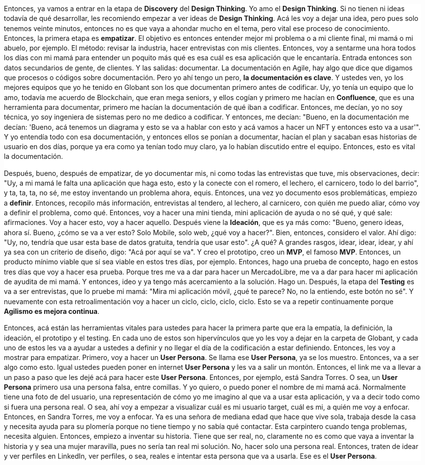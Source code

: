 Entonces, ya vamos a entrar en la etapa de **Discovery** del **Design Thinking**. Yo amo el **Design Thinking**. Si no tienen ni ideas todavía de qué desarrollar, les recomiendo empezar a ver ideas de **Design Thinking**. Acá les voy a dejar una idea, pero pues solo tenemos veinte minutos, entonces no es que vaya a ahondar mucho en el tema, pero vital ese proceso de conocimiento. Entonces, la primera etapa es **empatizar**. El objetivo es entonces entender mejor mi problema o a mi cliente final, mi mamá o mi abuelo, por ejemplo. El método: revisar la industria, hacer entrevistas con mis clientes. Entonces, voy a sentarme una hora todos los días con mi mamá para entender un poquito más qué es esa cuál es esa aplicación que le encantaría. Entrada entonces son datos secundarios de gente, de clientes. Y las salidas: documentar. La documentación en Agile, hay algo que dice que digamos que procesos o códigos sobre documentación. Pero yo ahí tengo un pero, **la documentación es clave**. Y ustedes ven, yo los mejores equipos que yo he tenido en Globant son los que documentan primero antes de codificar. Uy, yo tenía un equipo que lo amo, todavía me acuerdo de Blockchain, que eran mega seniors, y ellos cogían y primero me hacían en **Confluence**, que es una herramienta para documentar, primero me hacían la documentación de qué iban a codificar. Entonces, me decían, yo no soy técnica, yo soy ingeniera de sistemas pero no me dedico a codificar. Y entonces, me decían: "Bueno, en la documentación me decían: 'Bueno, acá tenemos un diagrama y esto se va a hablar con esto y acá vamos a hacer un NFT y entonces esto va a usar'". Y yo entendía todo con esa documentación, y entonces ellos se ponían a documentar, hacían el plan y sacaban esas historias de usuario en dos días, porque ya era como ya tenían todo muy claro, ya lo habían discutido entre el equipo. Entonces, esto es vital la documentación.

Después, bueno, después de empatizar, de yo documentar mis, ni como todas las entrevistas que tuve, mis observaciones, decir: "Uy, a mi mamá le falta una aplicación que haga esto, esto y la conecte con el romero, el lechero, el carnicero, todo lo del barrio", y ta, ta, ta, no sé, me estoy inventando un problema ahora, equis. Entonces, una vez yo documento esos problemáticas, empiezo a **definir**. Entonces, recopilo más información, entrevistas al tendero, al lechero, al carnicero, con quién me puedo aliar, cómo voy a definir el problema, como qué. Entonces, voy a hacer una mini tienda, mini aplicación de ayuda o no sé qué, y qué sale: afirmaciones. Voy a hacer esto, voy a hacer aquello. Después viene la **Ideación**, que es ya más como: "Bueno, genero ideas, ahora sí. Bueno, ¿cómo se va a ver esto? Solo Mobile, solo web, ¿qué voy a hacer?". Bien, entonces, considero el valor. Ahí digo: "Uy, no, tendría que usar esta base de datos gratuita, tendría que usar esto". ¿A qué? A grandes rasgos, idear, idear, idear, y ahí ya sea con un criterio de diseño, digo: "Acá por aquí se va". Y creo el prototipo, creo un **MVP**, el famoso **MVP**. Entonces, un producto mínimo viable que sí sea viable en estos tres días, por ejemplo. Entonces, hago una prueba de concepto, hago en estos tres días que voy a hacer esa prueba. Porque tres me va a dar para hacer un MercadoLibre, me va a dar para hacer mi aplicación de ayudita de mi mamá. Y entonces, ideo y ya tengo más acercamiento a la solución. Hago un. Después, la etapa del **Testing** es va a ser entrevistas, que lo pruebe mi mamá: "Mira mi aplicación móvil, ¿qué te parece? No, no la entiendo, este botón no sé". Y nuevamente con esta retroalimentación voy a hacer un ciclo, ciclo, ciclo, ciclo. Esto se va a repetir continuamente porque **Agilismo es mejora continua**.

Entonces, acá están las herramientas vitales para ustedes para hacer la primera parte que era la empatía, la definición, la ideación, el prototipo y el testing. En cada uno de estos son hipervínculos que yo les voy a dejar en la carpeta de Globant, y cada uno de estos les va a ayudar a ustedes a definir y no llegar el día de la codificación a estar definiendo. Entonces, les voy a mostrar para empatizar. Primero, voy a hacer un **User Persona**. Se llama ese **User Persona**, ya se los muestro. Entonces, va a ser algo como esto. Igual ustedes pueden poner en internet **User Persona** y les va a salir un montón. Entonces, el link me va a llevar a un paso a paso que les dejé acá para hacer este **User Persona**. Entonces, por ejemplo, está Sandra Torres. O sea, un **User Persona** primero usa una persona falsa, entre comillas. Y yo quiero, o puedo poner el nombre de mi mamá acá. Normalmente tiene una foto de del usuario, una representación de cómo yo me imagino al que va a usar esta aplicación, y va a decir todo como si fuera una persona real. O sea, ahí voy a empezar a visualizar cuál es mi usuario target, cuál es mi, a quién me voy a enfocar. Entonces, en Sandra Torres, me voy a enfocar. Ya es una señora de mediana edad que hace que vive sola, trabaja desde la casa y necesita ayuda para su plomería porque no tiene tiempo y no sabía qué contactar. Esta carpintero cuando tenga problemas, necesita alguien. Entonces, empiezo a inventar su historia. Tiene que ser real, no, claramente no es como que vaya a inventar la historia y y sea una mujer maravilla, pues no sería tan real mi solución. No, hacer solo una persona real. Entonces, traten de idear y ver perfiles en LinkedIn, ver perfiles, o sea, reales e intentar esta persona que va a usarla. Ese es el **User Persona**.
